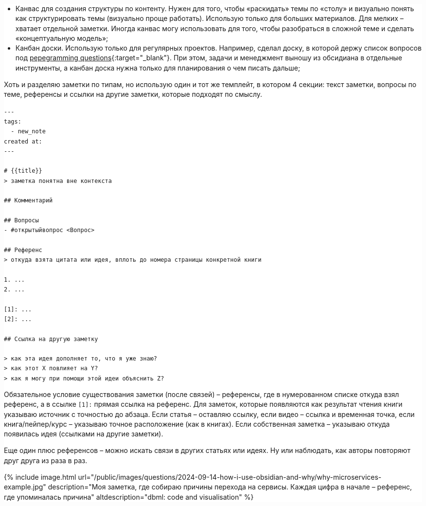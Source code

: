 - Канвас для создания структуры по контенту. Нужен для того, чтобы «раскидать» темы по «столу» и визуально понять как структурировать темы (визуально проще работать). Использую только для больших материалов. Для мелких – хватает отдельной заметки. Иногда канвас могу использовать для того, чтобы разобраться в сложной теме и сделать «концептуальную модель»;
- Канбан доски. Использую только для регулярных проектов. Например, сделал доску, в которой держу список вопросов под [pepegramming questions](https://pepegramming.site/questions/){:target="_blank"}. При этом, задачи и менеджмент выношу из обсидиана в отдельные инструменты, а канбан доска нужна только для планирования о чем писать дальше;

Хоть и разделяю заметки по типам, но использую один и тот же темплейт, в котором 4 секции: текст заметки, вопросы по теме, референсы и ссылки на другие заметки, которые подходят по смыслу.

```
---
tags:
  - new_note
created at: 
---

# {{title}}
> заметка понятна вне контекста

## Комментарий

## Вопросы
- #открытыйвопрос <Вопрос>

## Референс
> откуда взята цитата или идея, вплоть до номера страницы конкретной книги

1. ...
2. ...

[1]: ...
[2]: ...

## Ссылка на другую заметку

> как эта идея дополняет то, что я уже знаю?
> как этот X повлияет на Y?
> как я могу при помощи этой идеи объяснить Z?
```

Обязательное условие существования заметки (после связей) – референсы, где в нумерованном списке откуда взял референс, а в ссылке `[1]:` прямая ссылка на референс. Для заметок, которые появляются как результат чтения книги указываю источник с точностью до абзаца. Если статья – оставляю ссылку, если видео – ссылка и временная точка, если книга/пейпер/курс – указываю точное расположение (как в книгах). Если собственная заметка – указываю откуда появилась идея (ссылками на другие заметки).

Еще один плюс референсов – можно искать связи в других статьях или идеях. Ну или наблюдать, как авторы повторяют друг друга из раза в раз.

{%
    include image.html
    url="/public/images/questions/2024-09-14-how-i-use-obsidian-and-why/why-microservices-example.jpg"
    description="Моя заметка, где собираю причины перехода на сервисы. Каждая цифра в начале – референс, где упоминалась причина"
    altdescription="dbml: code and visualisation"
%}
